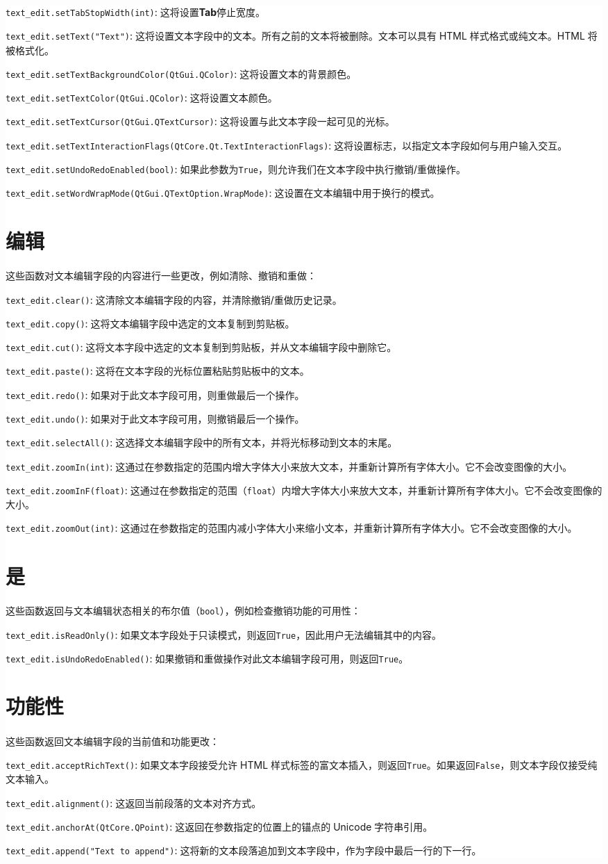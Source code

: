 `text_edit.setTabStopWidth(int)`: 这将设置**Tab**停止宽度。

`text_edit.setText("Text")`: 这将设置文本字段中的文本。所有之前的文本将被删除。文本可以具有 HTML 样式格式或纯文本。HTML 将被格式化。

`text_edit.setTextBackgroundColor(QtGui.QColor)`: 这将设置文本的背景颜色。

`text_edit.setTextColor(QtGui.QColor)`: 这将设置文本颜色。

`text_edit.setTextCursor(QtGui.QTextCursor)`: 这将设置与此文本字段一起可见的光标。

`text_edit.setTextInteractionFlags(QtCore.Qt.TextInteractionFlags)`: 这将设置标志，以指定文本字段如何与用户输入交互。

`text_edit.setUndoRedoEnabled(bool)`: 如果此参数为`True`，则允许我们在文本字段中执行撤销/重做操作。

`text_edit.setWordWrapMode(QtGui.QTextOption.WrapMode)`: 这设置在文本编辑中用于换行的模式。

# 编辑

这些函数对文本编辑字段的内容进行一些更改，例如清除、撤销和重做：

`text_edit.clear()`: 这清除文本编辑字段的内容，并清除撤销/重做历史记录。

`text_edit.copy()`: 这将文本编辑字段中选定的文本复制到剪贴板。

`text_edit.cut()`: 这将文本字段中选定的文本复制到剪贴板，并从文本编辑字段中删除它。

`text_edit.paste()`: 这将在文本字段的光标位置粘贴剪贴板中的文本。

`text_edit.redo()`: 如果对于此文本字段可用，则重做最后一个操作。

`text_edit.undo()`: 如果对于此文本字段可用，则撤销最后一个操作。

`text_edit.selectAll()`: 这选择文本编辑字段中的所有文本，并将光标移动到文本的末尾。

`text_edit.zoomIn(int)`: 这通过在参数指定的范围内增大字体大小来放大文本，并重新计算所有字体大小。它不会改变图像的大小。

`text_edit.zoomInF(float)`: 这通过在参数指定的范围（`float`）内增大字体大小来放大文本，并重新计算所有字体大小。它不会改变图像的大小。

`text_edit.zoomOut(int)`: 这通过在参数指定的范围内减小字体大小来缩小文本，并重新计算所有字体大小。它不会改变图像的大小。

# 是

这些函数返回与文本编辑状态相关的布尔值（`bool`），例如检查撤销功能的可用性：

`text_edit.isReadOnly()`: 如果文本字段处于只读模式，则返回`True`，因此用户无法编辑其中的内容。

`text_edit.isUndoRedoEnabled()`: 如果撤销和重做操作对此文本编辑字段可用，则返回`True`。

# 功能性

这些函数返回文本编辑字段的当前值和功能更改：

`text_edit.acceptRichText()`: 如果文本字段接受允许 HTML 样式标签的富文本插入，则返回`True`。如果返回`False`，则文本字段仅接受纯文本输入。

`text_edit.alignment()`: 这返回当前段落的文本对齐方式。

`text_edit.anchorAt(QtCore.QPoint)`: 这返回在参数指定的位置上的锚点的 Unicode 字符串引用。

`text_edit.append("Text to append")`: 这将新的文本段落追加到文本字段中，作为字段中最后一行的下一行。
